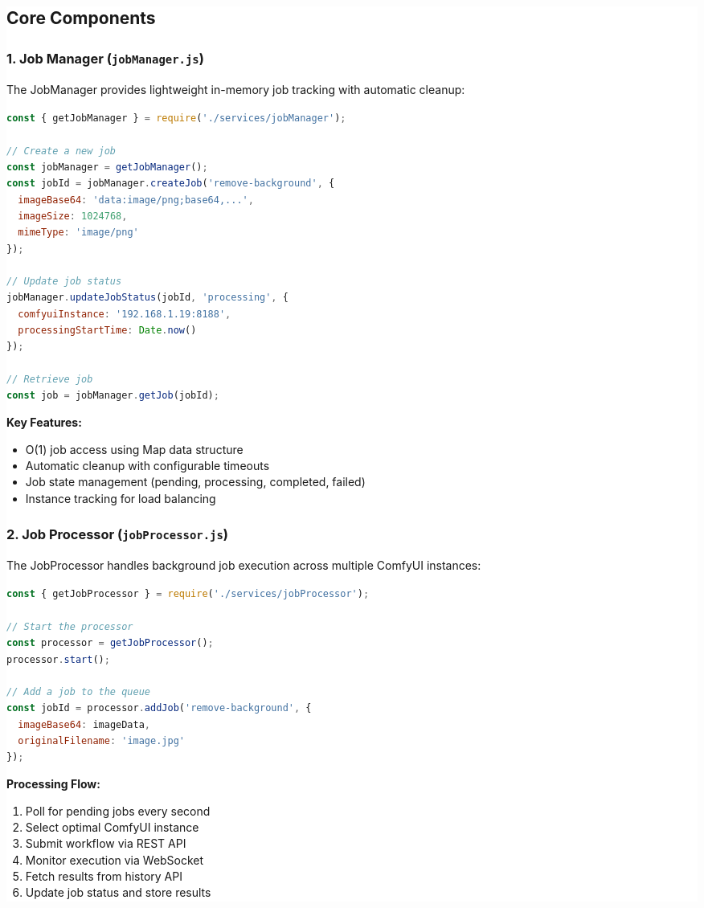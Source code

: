 ## Core Components

### 1. Job Manager (`jobManager.js`)

The JobManager provides lightweight in-memory job tracking with automatic cleanup:

```javascript
const { getJobManager } = require('./services/jobManager');

// Create a new job
const jobManager = getJobManager();
const jobId = jobManager.createJob('remove-background', {
  imageBase64: 'data:image/png;base64,...',
  imageSize: 1024768,
  mimeType: 'image/png'
});

// Update job status
jobManager.updateJobStatus(jobId, 'processing', {
  comfyuiInstance: '192.168.1.19:8188',
  processingStartTime: Date.now()
});

// Retrieve job
const job = jobManager.getJob(jobId);
```

**Key Features:**
- O(1) job access using Map data structure
- Automatic cleanup with configurable timeouts
- Job state management (pending, processing, completed, failed)
- Instance tracking for load balancing

### 2. Job Processor (`jobProcessor.js`)

The JobProcessor handles background job execution across multiple ComfyUI instances:

```javascript
const { getJobProcessor } = require('./services/jobProcessor');

// Start the processor
const processor = getJobProcessor();
processor.start();

// Add a job to the queue
const jobId = processor.addJob('remove-background', {
  imageBase64: imageData,
  originalFilename: 'image.jpg'
});
```

**Processing Flow:**
1. Poll for pending jobs every second
2. Select optimal ComfyUI instance
3. Submit workflow via REST API
4. Monitor execution via WebSocket
5. Fetch results from history API
6. Update job status and store results
